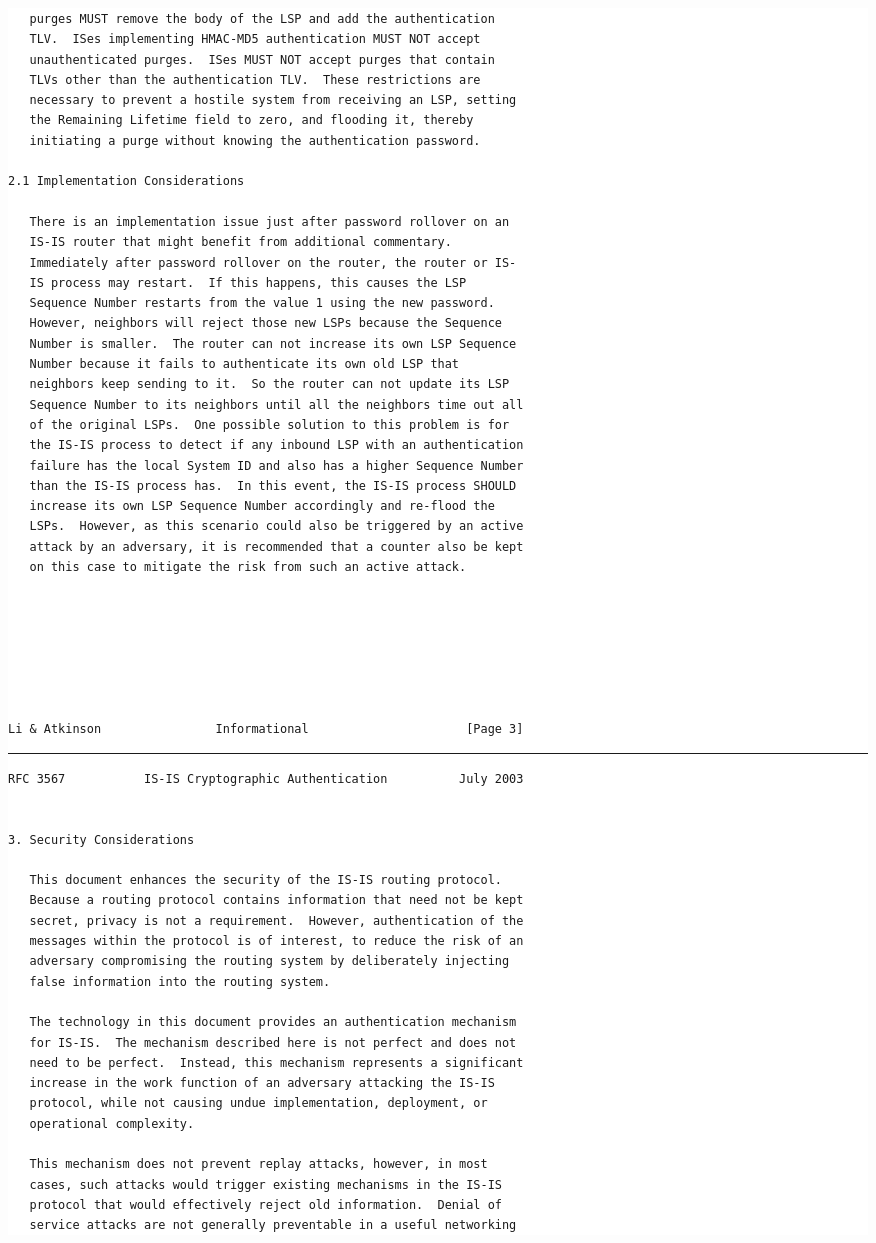``` newpage
   purges MUST remove the body of the LSP and add the authentication
   TLV.  ISes implementing HMAC-MD5 authentication MUST NOT accept
   unauthenticated purges.  ISes MUST NOT accept purges that contain
   TLVs other than the authentication TLV.  These restrictions are
   necessary to prevent a hostile system from receiving an LSP, setting
   the Remaining Lifetime field to zero, and flooding it, thereby
   initiating a purge without knowing the authentication password.

2.1 Implementation Considerations

   There is an implementation issue just after password rollover on an
   IS-IS router that might benefit from additional commentary.
   Immediately after password rollover on the router, the router or IS-
   IS process may restart.  If this happens, this causes the LSP
   Sequence Number restarts from the value 1 using the new password.
   However, neighbors will reject those new LSPs because the Sequence
   Number is smaller.  The router can not increase its own LSP Sequence
   Number because it fails to authenticate its own old LSP that
   neighbors keep sending to it.  So the router can not update its LSP
   Sequence Number to its neighbors until all the neighbors time out all
   of the original LSPs.  One possible solution to this problem is for
   the IS-IS process to detect if any inbound LSP with an authentication
   failure has the local System ID and also has a higher Sequence Number
   than the IS-IS process has.  In this event, the IS-IS process SHOULD
   increase its own LSP Sequence Number accordingly and re-flood the
   LSPs.  However, as this scenario could also be triggered by an active
   attack by an adversary, it is recommended that a counter also be kept
   on this case to mitigate the risk from such an active attack.







Li & Atkinson                Informational                      [Page 3]
```

------------------------------------------------------------------------

``` newpage
RFC 3567           IS-IS Cryptographic Authentication          July 2003


3. Security Considerations

   This document enhances the security of the IS-IS routing protocol.
   Because a routing protocol contains information that need not be kept
   secret, privacy is not a requirement.  However, authentication of the
   messages within the protocol is of interest, to reduce the risk of an
   adversary compromising the routing system by deliberately injecting
   false information into the routing system.

   The technology in this document provides an authentication mechanism
   for IS-IS.  The mechanism described here is not perfect and does not
   need to be perfect.  Instead, this mechanism represents a significant
   increase in the work function of an adversary attacking the IS-IS
   protocol, while not causing undue implementation, deployment, or
   operational complexity.

   This mechanism does not prevent replay attacks, however, in most
   cases, such attacks would trigger existing mechanisms in the IS-IS
   protocol that would effectively reject old information.  Denial of
   service attacks are not generally preventable in a useful networking
```